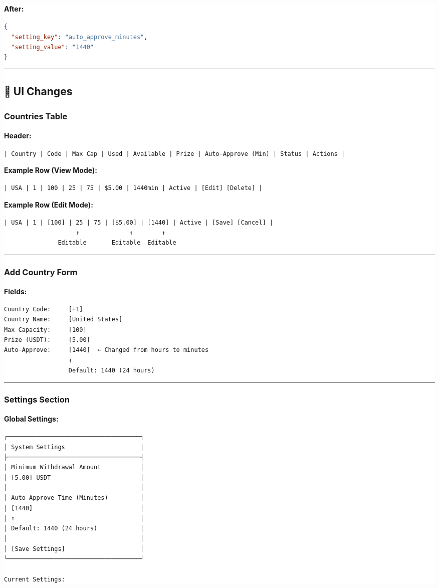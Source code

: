 **After:**
```json
{
  "setting_key": "auto_approve_minutes",
  "setting_value": "1440"
}
```

---

## 🎨 UI Changes

### **Countries Table**

**Header:**
```
| Country | Code | Max Cap | Used | Available | Prize | Auto-Approve (Min) | Status | Actions |
```

**Example Row (View Mode):**
```
| USA | 1 | 100 | 25 | 75 | $5.00 | 1440min | Active | [Edit] [Delete] |
```

**Example Row (Edit Mode):**
```
| USA | 1 | [100] | 25 | 75 | [$5.00] | [1440] | Active | [Save] [Cancel] |
                    ↑              ↑        ↑
               Editable       Editable  Editable
```

---

### **Add Country Form**

**Fields:**
```
Country Code:     [+1]
Country Name:     [United States]
Max Capacity:     [100]
Prize (USDT):     [5.00]
Auto-Approve:     [1440]  ← Changed from hours to minutes
                  ↑
                  Default: 1440 (24 hours)
```

---

### **Settings Section**

**Global Settings:**
```
┌─────────────────────────────────────┐
│ System Settings                     │
├─────────────────────────────────────┤
│ Minimum Withdrawal Amount           │
│ [5.00] USDT                         │
│                                     │
│ Auto-Approve Time (Minutes)         │
│ [1440]                              │
│ ↑                                   │
│ Default: 1440 (24 hours)            │
│                                     │
│ [Save Settings]                     │
└─────────────────────────────────────┘

Current Settings:
```